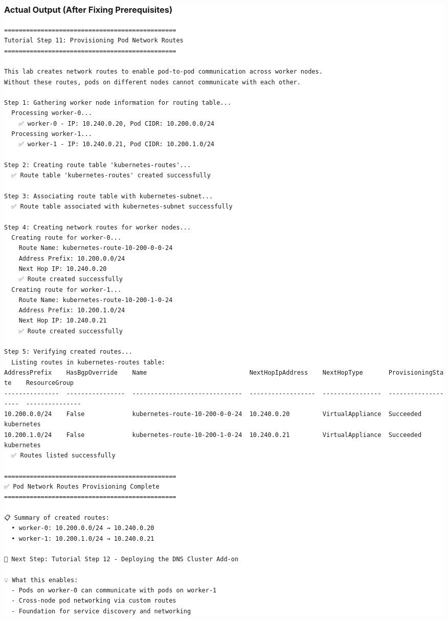 ### Actual Output (After Fixing Prerequisites)
```
===============================================
Tutorial Step 11: Provisioning Pod Network Routes
===============================================

This lab creates network routes to enable pod-to-pod communication across worker nodes.
Without these routes, pods on different nodes cannot communicate with each other.

Step 1: Gathering worker node information for routing table...
  Processing worker-0...
    ✅ worker-0 - IP: 10.240.0.20, Pod CIDR: 10.200.0.0/24
  Processing worker-1...
    ✅ worker-1 - IP: 10.240.0.21, Pod CIDR: 10.200.1.0/24

Step 2: Creating route table 'kubernetes-routes'...
  ✅ Route table 'kubernetes-routes' created successfully

Step 3: Associating route table with kubernetes-subnet...
  ✅ Route table associated with kubernetes-subnet successfully

Step 4: Creating network routes for worker nodes...
  Creating route for worker-0...
    Route Name: kubernetes-route-10-200-0-0-24
    Address Prefix: 10.200.0.0/24
    Next Hop IP: 10.240.0.20
    ✅ Route created successfully
  Creating route for worker-1...
    Route Name: kubernetes-route-10-200-1-0-24
    Address Prefix: 10.200.1.0/24
    Next Hop IP: 10.240.0.21
    ✅ Route created successfully

Step 5: Verifying created routes...
  Listing routes in kubernetes-routes table:
AddressPrefix    HasBgpOverride    Name                            NextHopIpAddress    NextHopType       ProvisioningState    ResourceGroup
---------------  ----------------  ------------------------------  ------------------  ----------------  -------------------  ---------------
10.200.0.0/24    False             kubernetes-route-10-200-0-0-24  10.240.0.20         VirtualAppliance  Succeeded            kubernetes
10.200.1.0/24    False             kubernetes-route-10-200-1-0-24  10.240.0.21         VirtualAppliance  Succeeded            kubernetes
  ✅ Routes listed successfully

===============================================
✅ Pod Network Routes Provisioning Complete
===============================================

📋 Summary of created routes:
  • worker-0: 10.200.0.0/24 → 10.240.0.20
  • worker-1: 10.200.1.0/24 → 10.240.0.21

🎯 Next Step: Tutorial Step 12 - Deploying the DNS Cluster Add-on

💡 What this enables:
  - Pods on worker-0 can communicate with pods on worker-1
  - Cross-node pod networking via custom routes
  - Foundation for service discovery and networking
```
